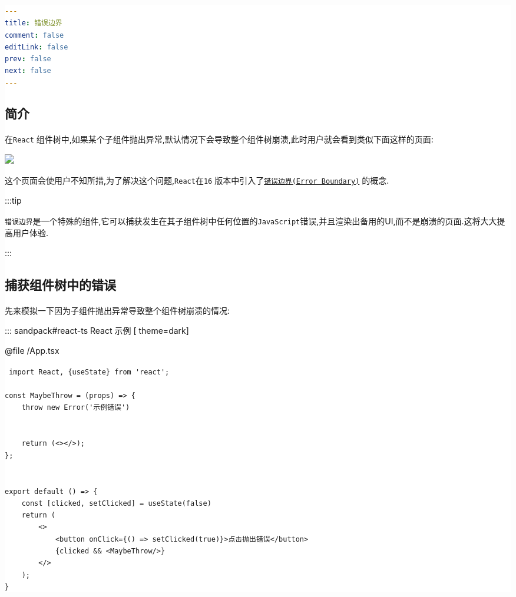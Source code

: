 ```yaml
---
title: 错误边界
comment: false
editLink: false
prev: false
next: false
---
```


## 简介

在`React`
组件树中,如果某个子组件抛出异常,默认情况下会导致整个组件树崩溃,此时用户就会看到类似下面这样的页面:

![](https://cdn.jsdelivr.net/gh/hhypygy/picx-images-hosting@master/image.6t6v693zvk.png)

这个页面会使用户不知所措,为了解决这个问题,`React`在`16`
版本中引入了[`错误边界(Error Boundary)`](https://react.dev/reference/react/Component#catching-rendering-errors-with-an-error-boundary)
的概念.

:::tip

`错误边界`是一个特殊的组件,它可以捕获发生在其子组件树中任何位置的`JavaScript`错误,并且渲染出备用的UI,而不是崩溃的页面.这将大大提高用户体验.

:::

## 捕获组件树中的错误

先来模拟一下因为子组件抛出异常导致整个组件树崩溃的情况:

::: sandpack#react-ts React 示例 [  theme=dark]

@file /App.tsx

```tsx 
 import React, {useState} from 'react';

const MaybeThrow = (props) => {
    throw new Error('示例错误')


    return (<></>);
};


export default () => {
    const [clicked, setClicked] = useState(false)
    return (
        <>
            <button onClick={() => setClicked(true)}>点击抛出错误</button>
            {clicked && <MaybeThrow/>}
        </>
    );
}
``` 


[^react-error-boundary]: react-error-boundary